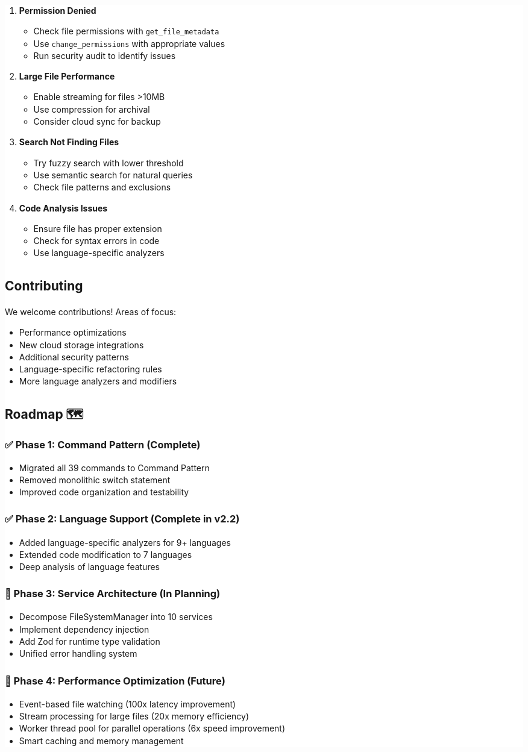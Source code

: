 1. **Permission Denied**
   - Check file permissions with `get_file_metadata`
   - Use `change_permissions` with appropriate values
   - Run security audit to identify issues

2. **Large File Performance**
   - Enable streaming for files >10MB
   - Use compression for archival
   - Consider cloud sync for backup

3. **Search Not Finding Files**
   - Try fuzzy search with lower threshold
   - Use semantic search for natural queries
   - Check file patterns and exclusions

4. **Code Analysis Issues**
   - Ensure file has proper extension
   - Check for syntax errors in code
   - Use language-specific analyzers

## Contributing

We welcome contributions! Areas of focus:
- Performance optimizations
- New cloud storage integrations
- Additional security patterns
- Language-specific refactoring rules
- More language analyzers and modifiers

## Roadmap 🗺️

### ✅ Phase 1: Command Pattern (Complete)
- Migrated all 39 commands to Command Pattern
- Removed monolithic switch statement
- Improved code organization and testability

### ✅ Phase 2: Language Support (Complete in v2.2)
- Added language-specific analyzers for 9+ languages
- Extended code modification to 7 languages
- Deep analysis of language features

### 🔄 Phase 3: Service Architecture (In Planning)
- Decompose FileSystemManager into 10 services
- Implement dependency injection
- Add Zod for runtime type validation
- Unified error handling system

### 🚀 Phase 4: Performance Optimization (Future)
- Event-based file watching (100x latency improvement)
- Stream processing for large files (20x memory efficiency)
- Worker thread pool for parallel operations (6x speed improvement)
- Smart caching and memory management

